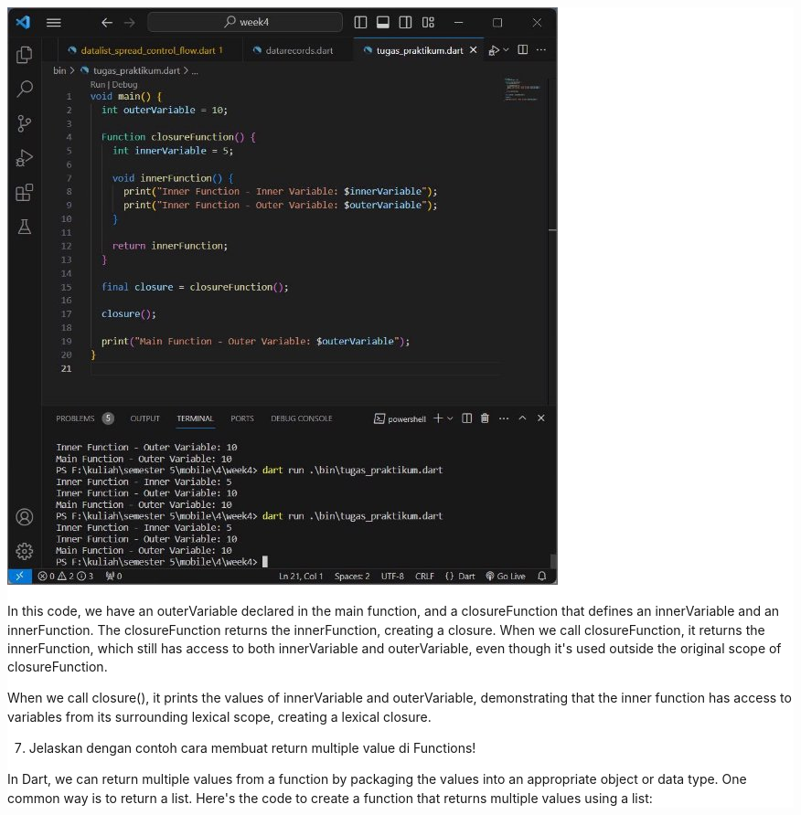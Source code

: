 ![](Aspose.Words.73351274-7f38-4931-b0d0-42196da562ab.038.jpeg)

In this code, we have an outerVariable declared in the main function, and a closureFunction that  defines  an  innerVariable  and  an  innerFunction.  The  closureFunction  returns  the innerFunction, creating a closure. When we call closureFunction, it returns the innerFunction, which still has access to both innerVariable and outerVariable, even though it's used outside the original scope of closureFunction. 

When we call closure(), it prints the values of innerVariable and outerVariable, demonstrating that the inner function has access to variables from its surrounding lexical scope, creating a lexical closure. 

7. Jelaskan dengan contoh cara membuat return multiple value di Functions! 

In Dart, we can return multiple values from a function by packaging the values into an appropriate object or data type. One common way is to return a list. Here's the code to create a function that returns multiple values using a list: 
